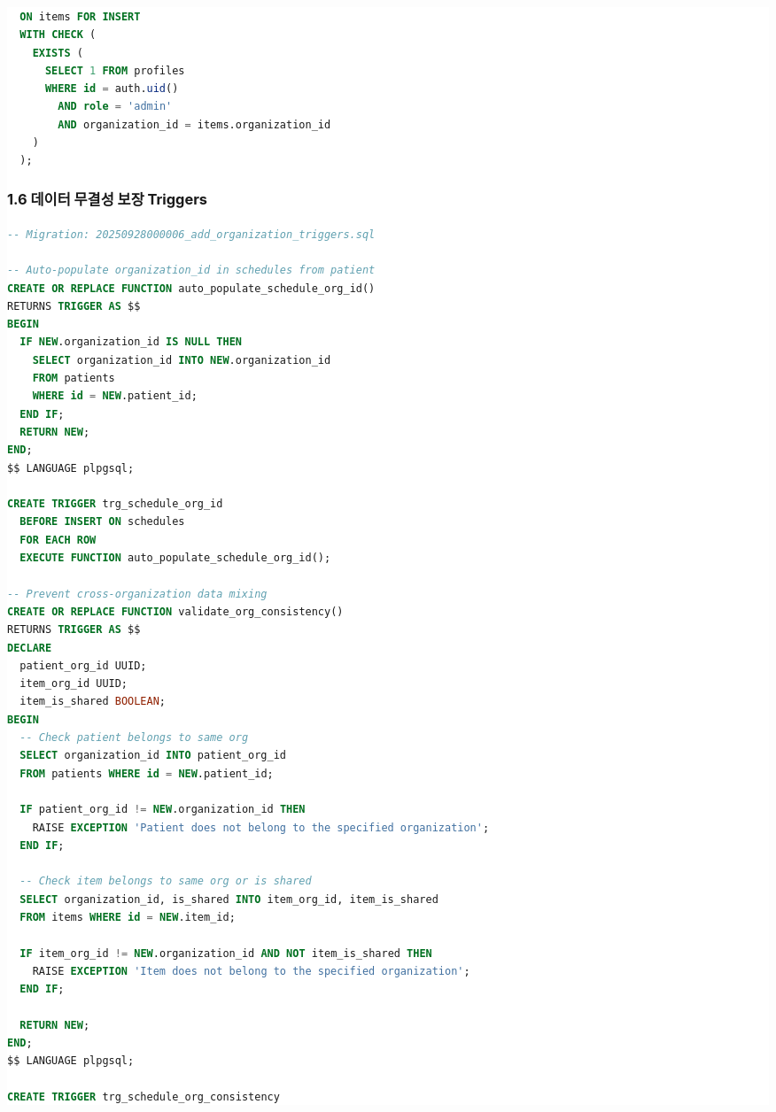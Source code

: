 ```sql
  ON items FOR INSERT
  WITH CHECK (
    EXISTS (
      SELECT 1 FROM profiles
      WHERE id = auth.uid()
        AND role = 'admin'
        AND organization_id = items.organization_id
    )
  );
```

### 1.6 데이터 무결성 보장 Triggers

```sql
-- Migration: 20250928000006_add_organization_triggers.sql

-- Auto-populate organization_id in schedules from patient
CREATE OR REPLACE FUNCTION auto_populate_schedule_org_id()
RETURNS TRIGGER AS $$
BEGIN
  IF NEW.organization_id IS NULL THEN
    SELECT organization_id INTO NEW.organization_id
    FROM patients
    WHERE id = NEW.patient_id;
  END IF;
  RETURN NEW;
END;
$$ LANGUAGE plpgsql;

CREATE TRIGGER trg_schedule_org_id
  BEFORE INSERT ON schedules
  FOR EACH ROW
  EXECUTE FUNCTION auto_populate_schedule_org_id();

-- Prevent cross-organization data mixing
CREATE OR REPLACE FUNCTION validate_org_consistency()
RETURNS TRIGGER AS $$
DECLARE
  patient_org_id UUID;
  item_org_id UUID;
  item_is_shared BOOLEAN;
BEGIN
  -- Check patient belongs to same org
  SELECT organization_id INTO patient_org_id
  FROM patients WHERE id = NEW.patient_id;

  IF patient_org_id != NEW.organization_id THEN
    RAISE EXCEPTION 'Patient does not belong to the specified organization';
  END IF;

  -- Check item belongs to same org or is shared
  SELECT organization_id, is_shared INTO item_org_id, item_is_shared
  FROM items WHERE id = NEW.item_id;

  IF item_org_id != NEW.organization_id AND NOT item_is_shared THEN
    RAISE EXCEPTION 'Item does not belong to the specified organization';
  END IF;

  RETURN NEW;
END;
$$ LANGUAGE plpgsql;

CREATE TRIGGER trg_schedule_org_consistency
```